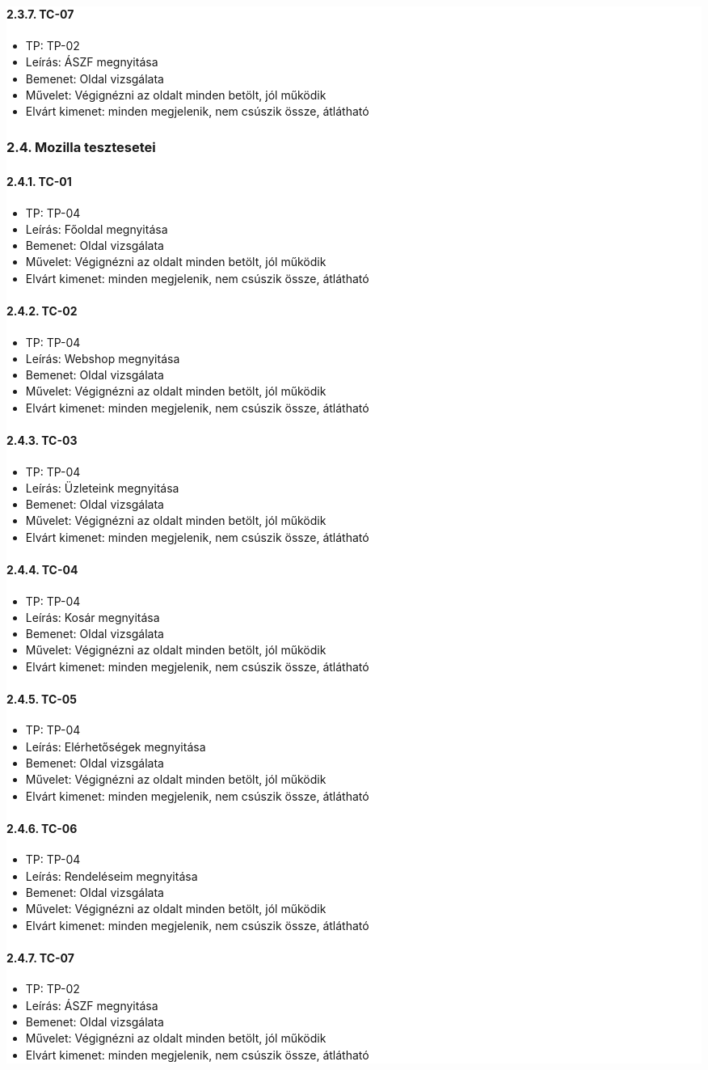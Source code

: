 #### 2.3.7. TC-07
- TP: TP-02
- Leírás: ÁSZF megnyitása
- Bemenet: Oldal vizsgálata
- Művelet: Végignézni az oldalt minden betölt, jól működik
- Elvárt kimenet: minden megjelenik, nem csúszik össze, átlátható

### 2.4. Mozilla tesztesetei

#### 2.4.1. TC-01
- TP: TP-04
- Leírás: Főoldal megnyitása
- Bemenet: Oldal vizsgálata
- Művelet: Végignézni az oldalt minden betölt, jól működik
- Elvárt kimenet: minden megjelenik, nem csúszik össze, átlátható

#### 2.4.2. TC-02
- TP: TP-04
- Leírás: Webshop megnyitása
- Bemenet: Oldal vizsgálata
- Művelet: Végignézni az oldalt minden betölt, jól működik
- Elvárt kimenet: minden megjelenik, nem csúszik össze, átlátható
#### 2.4.3. TC-03
- TP: TP-04
- Leírás: Üzleteink megnyitása
- Bemenet: Oldal vizsgálata
- Művelet: Végignézni az oldalt minden betölt, jól működik
- Elvárt kimenet: minden megjelenik, nem csúszik össze, átlátható

#### 2.4.4. TC-04
- TP: TP-04
- Leírás: Kosár megnyitása
- Bemenet: Oldal vizsgálata
- Művelet: Végignézni az oldalt minden betölt, jól működik
- Elvárt kimenet: minden megjelenik, nem csúszik össze, átlátható

#### 2.4.5. TC-05
- TP: TP-04
- Leírás: Elérhetőségek megnyitása
- Bemenet: Oldal vizsgálata
- Művelet: Végignézni az oldalt minden betölt, jól működik
- Elvárt kimenet: minden megjelenik, nem csúszik össze, átlátható

#### 2.4.6. TC-06
- TP: TP-04
- Leírás: Rendeléseim megnyitása
- Bemenet: Oldal vizsgálata
- Művelet: Végignézni az oldalt minden betölt, jól működik
- Elvárt kimenet: minden megjelenik, nem csúszik össze, átlátható

#### 2.4.7. TC-07
- TP: TP-02
- Leírás: ÁSZF megnyitása
- Bemenet: Oldal vizsgálata
- Művelet: Végignézni az oldalt minden betölt, jól működik
- Elvárt kimenet: minden megjelenik, nem csúszik össze, átlátható
